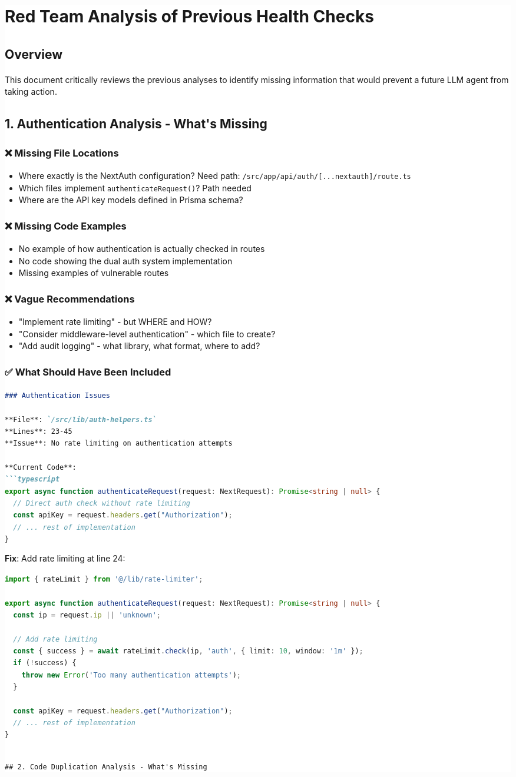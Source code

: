 # Red Team Analysis of Previous Health Checks

## Overview
This document critically reviews the previous analyses to identify missing information that would prevent a future LLM agent from taking action.

## 1. Authentication Analysis - What's Missing

### ❌ Missing File Locations
- Where exactly is the NextAuth configuration? Need path: `/src/app/api/auth/[...nextauth]/route.ts`
- Which files implement `authenticateRequest()`? Path needed
- Where are the API key models defined in Prisma schema?

### ❌ Missing Code Examples
- No example of how authentication is actually checked in routes
- No code showing the dual auth system implementation
- Missing examples of vulnerable routes

### ❌ Vague Recommendations
- "Implement rate limiting" - but WHERE and HOW?
- "Consider middleware-level authentication" - which file to create?
- "Add audit logging" - what library, what format, where to add?

### ✅ What Should Have Been Included
```markdown
### Authentication Issues

**File**: `/src/lib/auth-helpers.ts`
**Lines**: 23-45
**Issue**: No rate limiting on authentication attempts

**Current Code**:
```typescript
export async function authenticateRequest(request: NextRequest): Promise<string | null> {
  // Direct auth check without rate limiting
  const apiKey = request.headers.get("Authorization");
  // ... rest of implementation
}
```

**Fix**: Add rate limiting at line 24:
```typescript
import { rateLimit } from '@/lib/rate-limiter';

export async function authenticateRequest(request: NextRequest): Promise<string | null> {
  const ip = request.ip || 'unknown';
  
  // Add rate limiting
  const { success } = await rateLimit.check(ip, 'auth', { limit: 10, window: '1m' });
  if (!success) {
    throw new Error('Too many authentication attempts');
  }
  
  const apiKey = request.headers.get("Authorization");
  // ... rest of implementation
}
```
```

## 2. Code Duplication Analysis - What's Missing
```